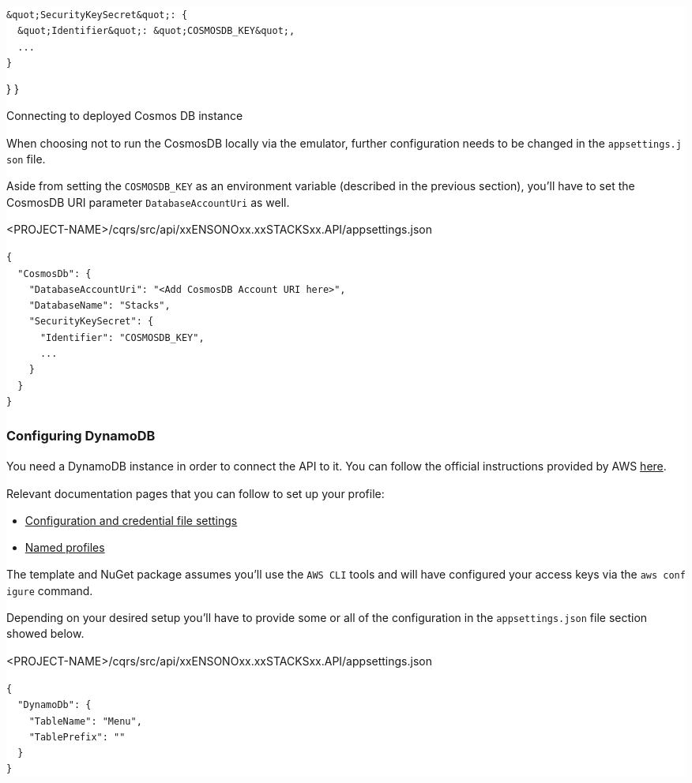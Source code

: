     &quot;SecurityKeySecret&quot;: {
      &quot;Identifier&quot;: &quot;COSMOSDB_KEY&quot;,
      ...
    }
  }
}</code></pre>
</div>
</div></td>
</tr>
</tbody>
</table>

Connecting to deployed Cosmos DB instance

When choosing not to run the CosmosDB locally via the emulator, further configuration needs to be changed in the `appsettings.json` file.

Aside from setting the `COSMOSDB_KEY` as an environment variable (described in the previous section), you’ll have to set the CosmosDB URI parameter `DatabaseAccountUri` as well.

&lt;PROJECT-NAME&gt;/cqrs/src/api/xxENSONOxx.xxSTACKSxx.API/appsettings.json

    {
      "CosmosDb": {
        "DatabaseAccountUri": "<Add CosmosDB Account URI here>",
        "DatabaseName": "Stacks",
        "SecurityKeySecret": {
          "Identifier": "COSMOSDB_KEY",
          ...
        }
      }
    }

### Configuring DynamoDB

You need a DynamoDB instance in order to connect the API to it. You can follow the official instructions provided by AWS [here](https://docs.aws.amazon.com/amazondynamodb/latest/developerguide/SettingUp.DynamoWebService.html).

Relevant documentation pages that you can follow to set up your profile:

-   [Configuration and credential file settings](https://docs.aws.amazon.com/cli/latest/userguide/cli-configure-files.html)

-   [Named profiles](https://docs.aws.amazon.com/cli/latest/userguide/cli-configure-profiles.html)

The template and NuGet package assumes you’ll use the `AWS CLI` tools and will have configured your access keys via the `aws configure` command.

Depending on your desired setup you’ll have to provide some or all of the configuration in the `appsettings.json` file section showed below.

&lt;PROJECT-NAME&gt;/cqrs/src/api/xxENSONOxx.xxSTACKSxx.API/appsettings.json

    {
      "DynamoDb": {
        "TableName": "Menu",
        "TablePrefix": ""
      }
    }
